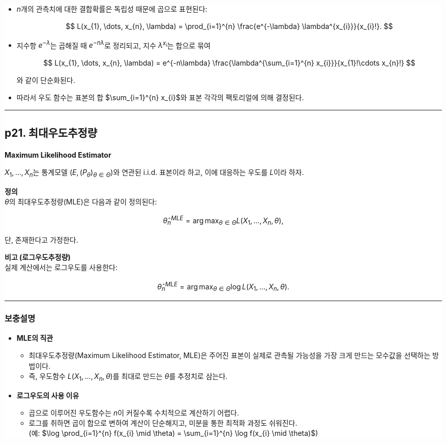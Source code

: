 - $n$개의 관측치에 대한 결합확률은 독립성 때문에 곱으로 표현된다:  

  $$
  L(x_{1}, \dots, x_{n}, \lambda) 
  = \prod_{i=1}^{n} \frac{e^{-\lambda} \lambda^{x_{i}}}{x_{i}!}.
  $$  

- 지수항 $e^{-\lambda}$는 곱해질 때 $e^{-n\lambda}$로 정리되고, 지수 $\lambda^{x_{i}}$는 합으로 묶여  

  $$
  L(x_{1}, \dots, x_{n}, \lambda) 
  = e^{-n\lambda} \frac{\lambda^{\sum_{i=1}^{n} x_{i}}}{x_{1}!\cdots x_{n}!}
  $$  

  와 같이 단순화된다.  

- 따라서 우도 함수는 표본의 합 $\sum_{i=1}^{n} x_{i}$와 표본 각각의 팩토리얼에 의해 결정된다.  

---

## p21. 최대우도추정량

**Maximum Likelihood Estimator**

$X_{1}, \dots, X_{n}$는 통계모델 $(E, (P_{\theta})_{\theta \in \Theta})$와 연관된 i.i.d. 표본이라 하고, 이에 대응하는 우도를 $L$이라 하자.  

**정의**  
$\theta$의 최대우도추정량(MLE)은 다음과 같이 정의된다:  

$$
\hat{\theta}_{n}^{MLE} 
= \arg\max_{\theta \in \Theta} L(X_{1}, \dots, X_{n}, \theta),
$$

단, 존재한다고 가정한다.  

**비고 (로그우도추정량)**  
실제 계산에서는 로그우도를 사용한다:  

$$
\hat{\theta}_{n}^{MLE} 
= \arg\max_{\theta \in \Theta} \log L(X_{1}, \dots, X_{n}, \theta).
$$

---

### 보충설명

- **MLE의 직관**  
  - 최대우도추정량(Maximum Likelihood Estimator, MLE)은 주어진 표본이 실제로 관측될 가능성을 가장 크게 만드는 모수값을 선택하는 방법이다.  
  - 즉, 우도함수 $L(X_{1}, \dots, X_{n}, \theta)$를 최대로 만드는 $\theta$를 추정치로 삼는다.  

- **로그우도의 사용 이유**  
  - 곱으로 이루어진 우도함수는 $n$이 커질수록 수치적으로 계산하기 어렵다.  
  - 로그를 취하면 곱이 합으로 변하여 계산이 단순해지고, 미분을 통한 최적화 과정도 쉬워진다.  
    (예: $\log \prod_{i=1}^{n} f(x_{i} \mid \theta) = \sum_{i=1}^{n} \log f(x_{i} \mid \theta)$)  
